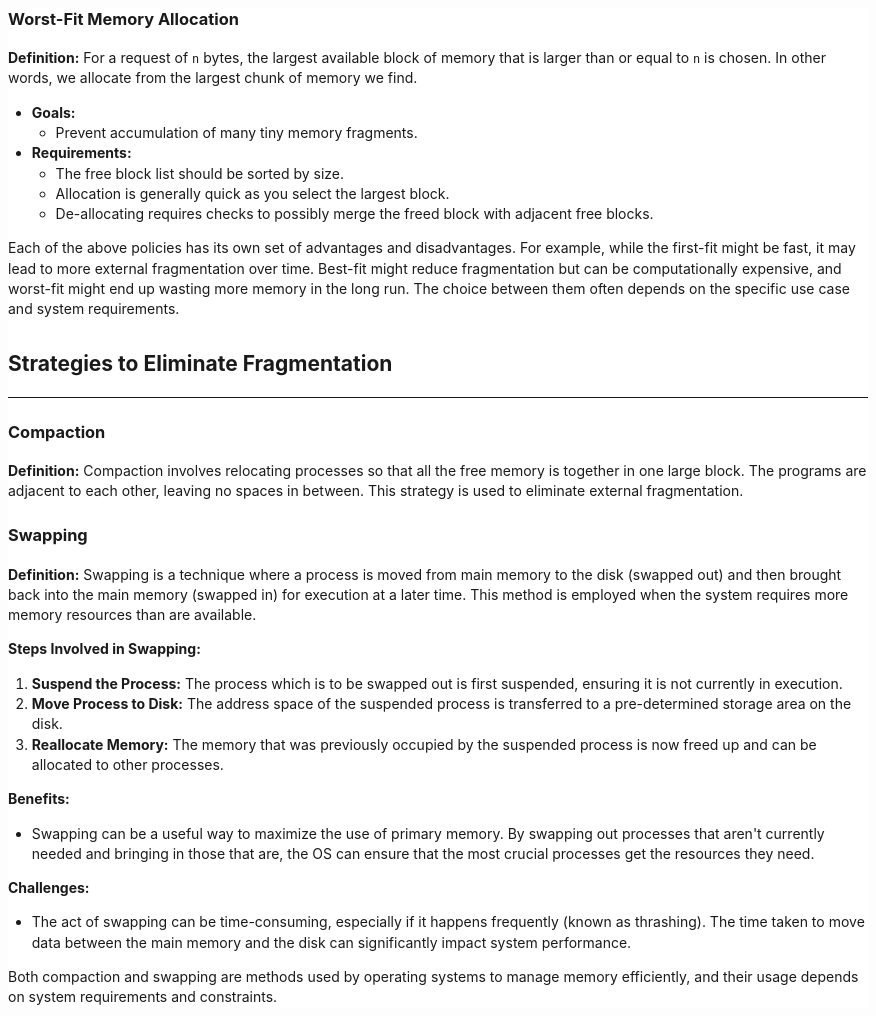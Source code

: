 ### Worst-Fit Memory Allocation

**Definition:** For a request of `n` bytes, the largest available block of memory that is larger than or equal to `n` is chosen. In other words, we allocate from the largest chunk of memory we find.

- **Goals:** 
    - Prevent accumulation of many tiny memory fragments.
- **Requirements:** 
    - The free block list should be sorted by size.
    - Allocation is generally quick as you select the largest block.
    - De-allocating requires checks to possibly merge the freed block with adjacent free blocks.


Each of the above policies has its own set of advantages and disadvantages. For example, while the first-fit might be fast, it may lead to more external fragmentation over time. Best-fit might reduce fragmentation but can be computationally expensive, and worst-fit might end up wasting more memory in the long run. The choice between them often depends on the specific use case and system requirements.


## Strategies to Eliminate Fragmentation
***

### Compaction

**Definition:** 
Compaction involves relocating processes so that all the free memory is together in one large block. The programs are adjacent to each other, leaving no spaces in between. This strategy is used to eliminate external fragmentation.

### Swapping

**Definition:** 
Swapping is a technique where a process is moved from main memory to the disk (swapped out) and then brought back into the main memory (swapped in) for execution at a later time. This method is employed when the system requires more memory resources than are available.

**Steps Involved in Swapping:**
1. **Suspend the Process:** The process which is to be swapped out is first suspended, ensuring it is not currently in execution.
2. **Move Process to Disk:** The address space of the suspended process is transferred to a pre-determined storage area on the disk.
3. **Reallocate Memory:** The memory that was previously occupied by the suspended process is now freed up and can be allocated to other processes.

**Benefits:**
- Swapping can be a useful way to maximize the use of primary memory. By swapping out processes that aren't currently needed and bringing in those that are, the OS can ensure that the most crucial processes get the resources they need.

**Challenges:**
- The act of swapping can be time-consuming, especially if it happens frequently (known as thrashing). The time taken to move data between the main memory and the disk can significantly impact system performance.

Both compaction and swapping are methods used by operating systems to manage memory efficiently, and their usage depends on system requirements and constraints.
